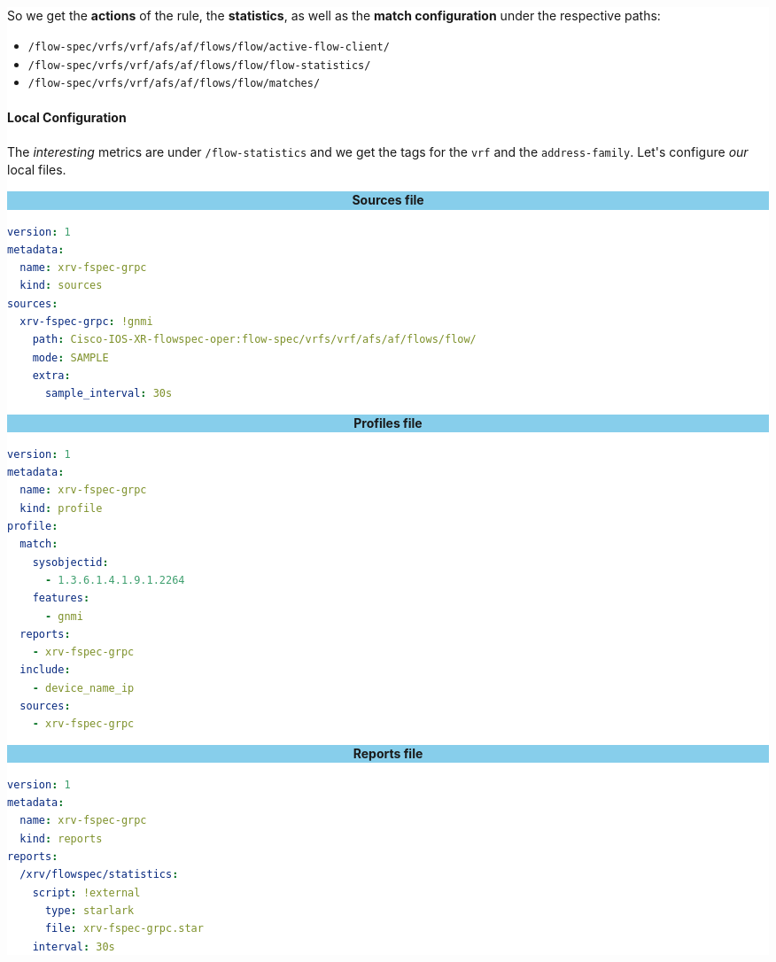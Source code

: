 So we get the **actions** of the rule, the **statistics**, as well as the **match configuration** under the respective paths:

- `/flow-spec/vrfs/vrf/afs/af/flows/flow/active-flow-client/`
- `/flow-spec/vrfs/vrf/afs/af/flows/flow/flow-statistics/`
- `/flow-spec/vrfs/vrf/afs/af/flows/flow/matches/`

#### Local Configuration
The _interesting_ metrics are under `/flow-statistics` and we get the tags for the `vrf` and the `address-family`. Let's configure _our_ local files.

<p style="background-color:skyblue;text-align:center"><b>Sources file</b></p>

```YAML
version: 1
metadata:
  name: xrv-fspec-grpc
  kind: sources
sources:
  xrv-fspec-grpc: !gnmi
    path: Cisco-IOS-XR-flowspec-oper:flow-spec/vrfs/vrf/afs/af/flows/flow/
    mode: SAMPLE
    extra:
      sample_interval: 30s

```
<p style="background-color:skyblue;text-align:center"><b>Profiles file</b></p>


```YAML
version: 1
metadata:
  name: xrv-fspec-grpc
  kind: profile
profile:
  match:
    sysobjectid:
      - 1.3.6.1.4.1.9.1.2264
    features:
      - gnmi
  reports:
    - xrv-fspec-grpc
  include:
    - device_name_ip
  sources:
    - xrv-fspec-grpc
```

<p style="background-color:skyblue;text-align:center"><b>Reports file</b></p>

```YAML
version: 1
metadata:
  name: xrv-fspec-grpc
  kind: reports
reports:
  /xrv/flowspec/statistics:
    script: !external
      type: starlark
      file: xrv-fspec-grpc.star
    interval: 30s
```
